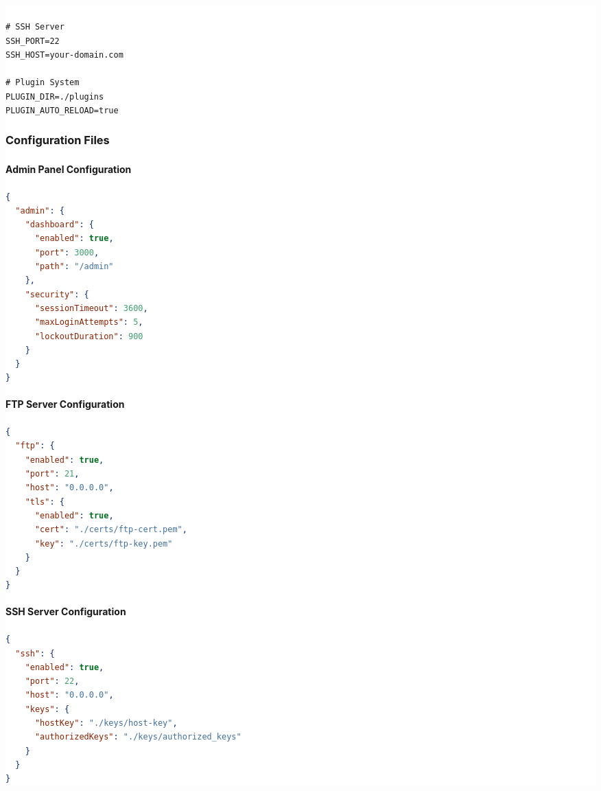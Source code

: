 ```env

# SSH Server
SSH_PORT=22
SSH_HOST=your-domain.com

# Plugin System
PLUGIN_DIR=./plugins
PLUGIN_AUTO_RELOAD=true
```

### Configuration Files

#### Admin Panel Configuration
```json
{
  "admin": {
    "dashboard": {
      "enabled": true,
      "port": 3000,
      "path": "/admin"
    },
    "security": {
      "sessionTimeout": 3600,
      "maxLoginAttempts": 5,
      "lockoutDuration": 900
    }
  }
}
```

#### FTP Server Configuration
```json
{
  "ftp": {
    "enabled": true,
    "port": 21,
    "host": "0.0.0.0",
    "tls": {
      "enabled": true,
      "cert": "./certs/ftp-cert.pem",
      "key": "./certs/ftp-key.pem"
    }
  }
}
```

#### SSH Server Configuration
```json
{
  "ssh": {
    "enabled": true,
    "port": 22,
    "host": "0.0.0.0",
    "keys": {
      "hostKey": "./keys/host-key",
      "authorizedKeys": "./keys/authorized_keys"
    }
  }
}
```
